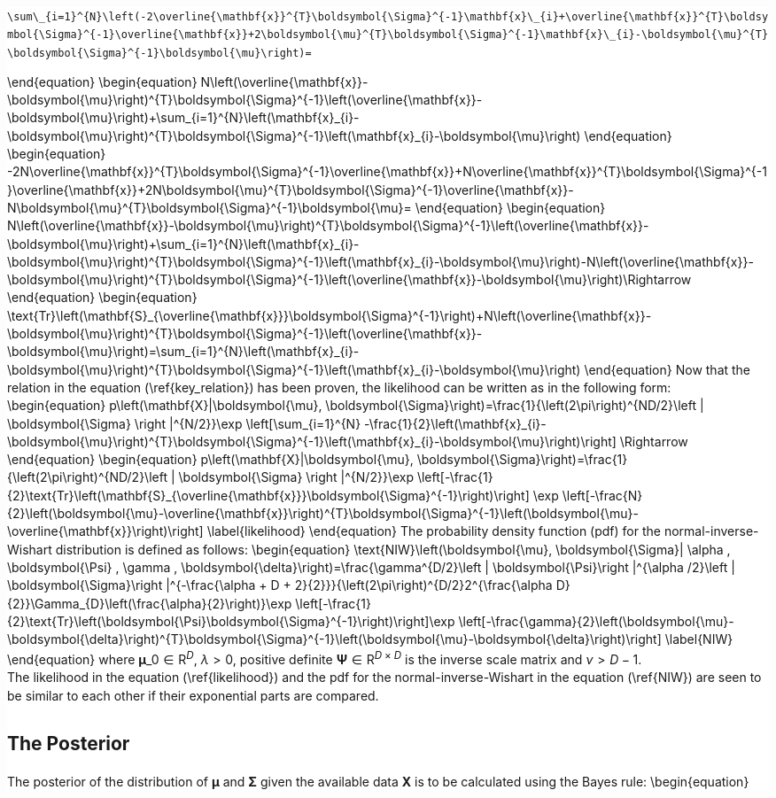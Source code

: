     \sum\_{i=1}^{N}\left(-2\overline{\mathbf{x}}^{T}\boldsymbol{\Sigma}^{-1}\mathbf{x}\_{i}+\overline{\mathbf{x}}^{T}\boldsymbol{\Sigma}^{-1}\overline{\mathbf{x}}+2\boldsymbol{\mu}^{T}\boldsymbol{\Sigma}^{-1}\mathbf{x}\_{i}-\boldsymbol{\mu}^{T}\boldsymbol{\Sigma}^{-1}\boldsymbol{\mu}\right)=
\end{equation}
\begin{equation}
    N\left(\overline{\mathbf{x}}-\boldsymbol{\mu}\right)^{T}\boldsymbol{\Sigma}^{-1}\left(\overline{\mathbf{x}}-\boldsymbol{\mu}\right)+\sum\_{i=1}^{N}\left(\mathbf{x}\_{i}-\boldsymbol{\mu}\right)^{T}\boldsymbol{\Sigma}^{-1}\left(\mathbf{x}\_{i}-\boldsymbol{\mu}\right)
\end{equation}
\begin{equation}
    -2N\overline{\mathbf{x}}^{T}\boldsymbol{\Sigma}^{-1}\overline{\mathbf{x}}+N\overline{\mathbf{x}}^{T}\boldsymbol{\Sigma}^{-1}\overline{\mathbf{x}}+2N\boldsymbol{\mu}^{T}\boldsymbol{\Sigma}^{-1}\overline{\mathbf{x}}-N\boldsymbol{\mu}^{T}\boldsymbol{\Sigma}^{-1}\boldsymbol{\mu}=
\end{equation}
\begin{equation}
    N\left(\overline{\mathbf{x}}-\boldsymbol{\mu}\right)^{T}\boldsymbol{\Sigma}^{-1}\left(\overline{\mathbf{x}}-\boldsymbol{\mu}\right)+\sum\_{i=1}^{N}\left(\mathbf{x}\_{i}-\boldsymbol{\mu}\right)^{T}\boldsymbol{\Sigma}^{-1}\left(\mathbf{x}\_{i}-\boldsymbol{\mu}\right)-N\left(\overline{\mathbf{x}}-\boldsymbol{\mu}\right)^{T}\boldsymbol{\Sigma}^{-1}\left(\overline{\mathbf{x}}-\boldsymbol{\mu}\right)\Rightarrow
\end{equation}
\begin{equation}
    \text{Tr}\left(\mathbf{S}\_{\overline{\mathbf{x}}}\boldsymbol{\Sigma}^{-1}\right)+N\left(\overline{\mathbf{x}}-\boldsymbol{\mu}\right)^{T}\boldsymbol{\Sigma}^{-1}\left(\overline{\mathbf{x}}-\boldsymbol{\mu}\right)=\sum\_{i=1}^{N}\left(\mathbf{x}\_{i}-\boldsymbol{\mu}\right)^{T}\boldsymbol{\Sigma}^{-1}\left(\mathbf{x}\_{i}-\boldsymbol{\mu}\right)
\end{equation}
Now that the relation in the equation (\ref{key\_relation}) has been proven, the likelihood can be written as in the following form:
\begin{equation}
    p\left(\mathbf{X}|\boldsymbol{\mu}, \boldsymbol{\Sigma}\right)=\frac{1}{\left(2\pi\right)^{ND/2}\left | \boldsymbol{\Sigma} \right |^{N/2}}\exp \left[\sum\_{i=1}^{N} -\frac{1}{2}\left(\mathbf{x}\_{i}-\boldsymbol{\mu}\right)^{T}\boldsymbol{\Sigma}^{-1}\left(\mathbf{x}\_{i}-\boldsymbol{\mu}\right)\right] \Rightarrow
\end{equation}
\begin{equation}
    p\left(\mathbf{X}|\boldsymbol{\mu}, \boldsymbol{\Sigma}\right)=\frac{1}{\left(2\pi\right)^{ND/2}\left | \boldsymbol{\Sigma} \right |^{N/2}}\exp \left[-\frac{1}{2}\text{Tr}\left(\mathbf{S}\_{\overline{\mathbf{x}}}\boldsymbol{\Sigma}^{-1}\right)\right] \exp \left[-\frac{N}{2}\left(\boldsymbol{\mu}-\overline{\mathbf{x}}\right)^{T}\boldsymbol{\Sigma}^{-1}\left(\boldsymbol{\mu}-\overline{\mathbf{x}}\right)\right]
    \label{likelihood}
\end{equation}
The probability density function (pdf) for the normal-inverse-Wishart distribution is defined as follows:
\begin{equation}
    \text{NIW}\left(\boldsymbol{\mu}, \boldsymbol{\Sigma}| \alpha , \boldsymbol{\Psi} , \gamma , \boldsymbol{\delta}\right)=\frac{\gamma^{D/2}\left | \boldsymbol{\Psi}\right |^{\alpha /2}\left | \boldsymbol{\Sigma}\right |^{-\frac{\alpha + D + 2}{2}}}{\left(2\pi\right)^{D/2}2^{\frac{\alpha D}{2}}\Gamma\_{D}\left(\frac{\alpha}{2}\right)}\exp \left[-\frac{1}{2}\text{Tr}\left(\boldsymbol{\Psi}\boldsymbol{\Sigma}^{-1}\right)\right]\exp \left[-\frac{\gamma}{2}\left(\boldsymbol{\mu}-\boldsymbol{\delta}\right)^{T}\boldsymbol{\Sigma}^{-1}\left(\boldsymbol{\mu}-\boldsymbol{\delta}\right)\right]
    \label{NIW}
\end{equation}
where $\boldsymbol{\mu}\_{0} \in \text{R}^{D}$, $\lambda > 0$, positive definite $\boldsymbol{\Psi} \in \text{R}^{D\times D}$ is the inverse scale matrix and $\nu > D-1$.  
The likelihood in the equation (\ref{likelihood}) and the pdf for the normal-inverse-Wishart in the equation (\ref{NIW}) are seen to be similar to each other if their exponential parts are compared.
## The Posterior
The posterior of the distribution of $\boldsymbol{\mu}$ and $\boldsymbol{\Sigma}$ given the available data $\mathbf{X}$ is to be calculated using the Bayes rule:
\begin{equation}